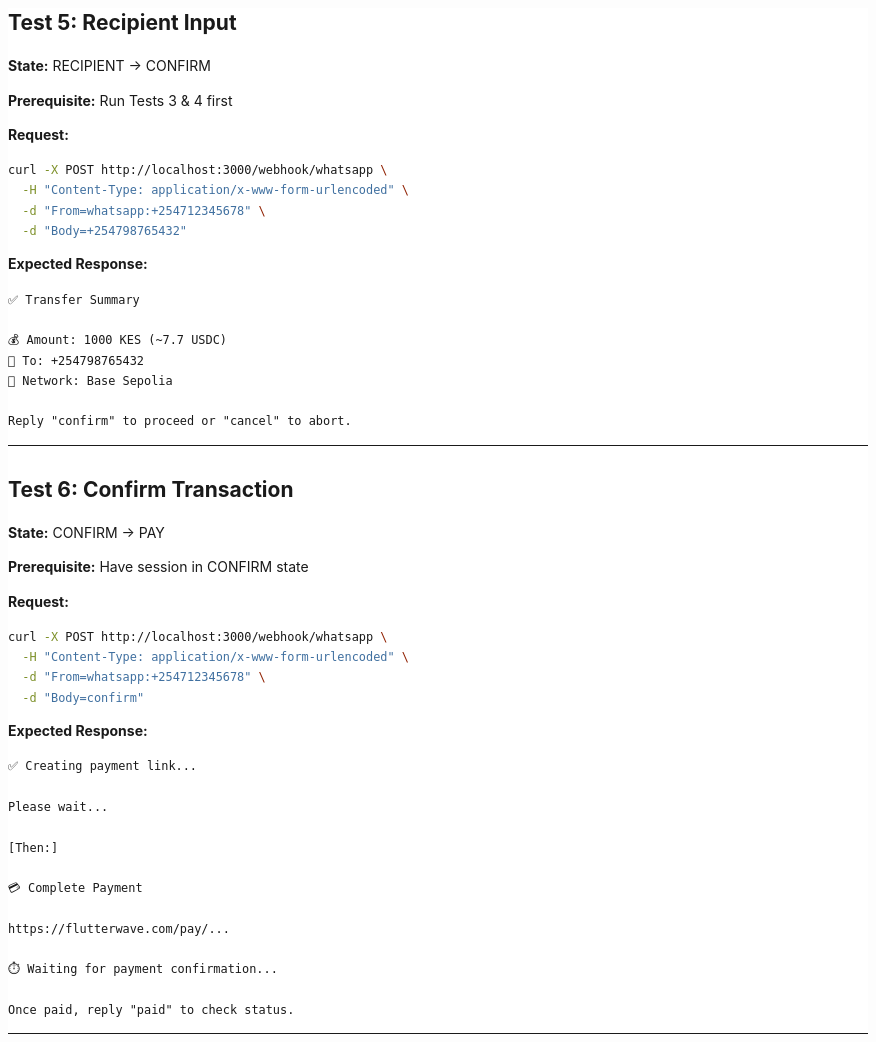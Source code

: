 
## Test 5: Recipient Input

**State:** RECIPIENT → CONFIRM

**Prerequisite:** Run Tests 3 & 4 first

**Request:**
```bash
curl -X POST http://localhost:3000/webhook/whatsapp \
  -H "Content-Type: application/x-www-form-urlencoded" \
  -d "From=whatsapp:+254712345678" \
  -d "Body=+254798765432"
```

**Expected Response:**
```
✅ Transfer Summary

💰 Amount: 1000 KES (~7.7 USDC)
📱 To: +254798765432
🔗 Network: Base Sepolia

Reply "confirm" to proceed or "cancel" to abort.
```

---

## Test 6: Confirm Transaction

**State:** CONFIRM → PAY

**Prerequisite:** Have session in CONFIRM state

**Request:**
```bash
curl -X POST http://localhost:3000/webhook/whatsapp \
  -H "Content-Type: application/x-www-form-urlencoded" \
  -d "From=whatsapp:+254712345678" \
  -d "Body=confirm"
```

**Expected Response:**
```
✅ Creating payment link...

Please wait...

[Then:]

💳 Complete Payment

https://flutterwave.com/pay/...

⏱️ Waiting for payment confirmation...

Once paid, reply "paid" to check status.
```

---